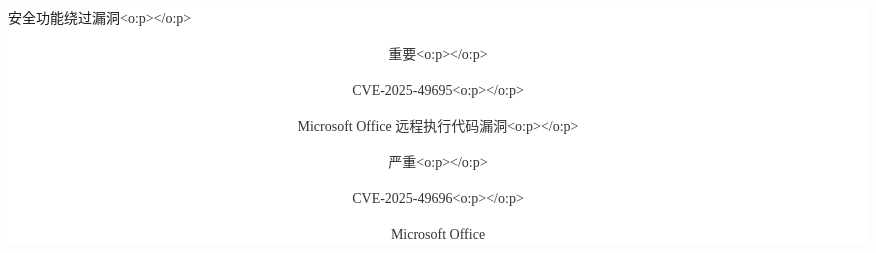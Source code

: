 安全功能绕过漏洞</span></font></span><span style="font-family:微软雅黑;color:rgb(51,51,51);letter-spacing:0.0000pt;text-transform:none;font-style:normal;font-size:10.5000pt;mso-font-kerning:1.0000pt;background:rgb(255,255,255);mso-shading:rgb(255,255,255);"><o:p></o:p></span></p></td><td data-colwidth="80" width="80" valign="bottom" style="padding: 0pt 5.4pt;border-left: 1.5pt solid windowtext;border-right: 1.5pt solid windowtext;border-top: none;border-bottom: 1.5pt solid windowtext;"><p style="text-align:center;line-height:150%;"><span style="font-family:微软雅黑;color:rgb(51,51,51);letter-spacing:0.0000pt;text-transform:none;font-style:normal;font-size:10.5000pt;mso-font-kerning:1.0000pt;background:rgb(255,255,255);mso-shading:rgb(255,255,255);"><font face="微软雅黑"><span leaf="">重要</span></font></span><span style="font-family:微软雅黑;color:rgb(51,51,51);letter-spacing:0.0000pt;text-transform:none;font-style:normal;font-size:10.5000pt;mso-font-kerning:1.0000pt;background:rgb(255,255,255);mso-shading:rgb(255,255,255);"><o:p></o:p></span></p></td></tr><tr><td data-colwidth="137" width="137" valign="bottom" style="padding: 0pt 5.4pt;border-left: 1.5pt solid windowtext;border-right: 1.5pt solid windowtext;border-top: none;border-bottom: 1.5pt solid windowtext;"><p style="text-align:center;line-height:150%;"><span style="font-family:微软雅黑;color:rgb(51,51,51);letter-spacing:0.0000pt;text-transform:none;font-style:normal;font-size:10.5000pt;mso-font-kerning:1.0000pt;background:rgb(255,255,255);mso-shading:rgb(255,255,255);"><font face="微软雅黑"><span leaf="">CVE-2025-49695</span></font></span><span style="font-family:微软雅黑;color:rgb(51,51,51);letter-spacing:0.0000pt;text-transform:none;font-style:normal;font-size:10.5000pt;mso-font-kerning:1.0000pt;background:rgb(255,255,255);mso-shading:rgb(255,255,255);"><o:p></o:p></span></p></td><td data-colwidth="350" width="350" valign="bottom" style="padding: 0pt 5.4pt;border-left: 1.5pt solid windowtext;border-right: 1.5pt solid windowtext;border-top: none;border-bottom: 1.5pt solid windowtext;"><p style="text-align:center;line-height:150%;"><span style="font-family:微软雅黑;color:rgb(51,51,51);letter-spacing:0.0000pt;text-transform:none;font-style:normal;font-size:10.5000pt;mso-font-kerning:1.0000pt;background:rgb(255,255,255);mso-shading:rgb(255,255,255);"><font face="微软雅黑"><span leaf="">Microsoft Office 远程执行代码漏洞</span></font></span><span style="font-family:微软雅黑;color:rgb(51,51,51);letter-spacing:0.0000pt;text-transform:none;font-style:normal;font-size:10.5000pt;mso-font-kerning:1.0000pt;background:rgb(255,255,255);mso-shading:rgb(255,255,255);"><o:p></o:p></span></p></td><td data-colwidth="80" width="80" valign="bottom" style="padding: 0pt 5.4pt;border-left: 1.5pt solid windowtext;border-right: 1.5pt solid windowtext;border-top: none;border-bottom: 1.5pt solid windowtext;"><p style="text-align:center;line-height:150%;"><span style="font-family:微软雅黑;color:rgb(51,51,51);letter-spacing:0.0000pt;text-transform:none;font-style:normal;font-size:10.5000pt;mso-font-kerning:1.0000pt;background:rgb(255,255,255);mso-shading:rgb(255,255,255);"><font face="微软雅黑"><span leaf="">严重</span></font></span><span style="font-family:微软雅黑;color:rgb(51,51,51);letter-spacing:0.0000pt;text-transform:none;font-style:normal;font-size:10.5000pt;mso-font-kerning:1.0000pt;background:rgb(255,255,255);mso-shading:rgb(255,255,255);"><o:p></o:p></span></p></td></tr><tr><td data-colwidth="137" width="137" valign="bottom" style="padding: 0pt 5.4pt;border-left: 1.5pt solid windowtext;border-right: 1.5pt solid windowtext;border-top: none;border-bottom: 1.5pt solid windowtext;"><p style="text-align:center;line-height:150%;"><span style="font-family:微软雅黑;color:rgb(51,51,51);letter-spacing:0.0000pt;text-transform:none;font-style:normal;font-size:10.5000pt;mso-font-kerning:1.0000pt;background:rgb(255,255,255);mso-shading:rgb(255,255,255);"><font face="微软雅黑"><span leaf="">CVE-2025-49696</span></font></span><span style="font-family:微软雅黑;color:rgb(51,51,51);letter-spacing:0.0000pt;text-transform:none;font-style:normal;font-size:10.5000pt;mso-font-kerning:1.0000pt;background:rgb(255,255,255);mso-shading:rgb(255,255,255);"><o:p></o:p></span></p></td><td data-colwidth="350" width="350" valign="bottom" style="padding: 0pt 5.4pt;border-left: 1.5pt solid windowtext;border-right: 1.5pt solid windowtext;border-top: none;border-bottom: 1.5pt solid windowtext;"><p style="text-align:center;line-height:150%;"><span style="font-family:微软雅黑;color:rgb(51,51,51);letter-spacing:0.0000pt;text-transform:none;font-style:normal;font-size:10.5000pt;mso-font-kerning:1.0000pt;background:rgb(255,255,255);mso-shading:rgb(255,255,255);"><font face="微软雅黑"><span leaf="">Microsoft Office